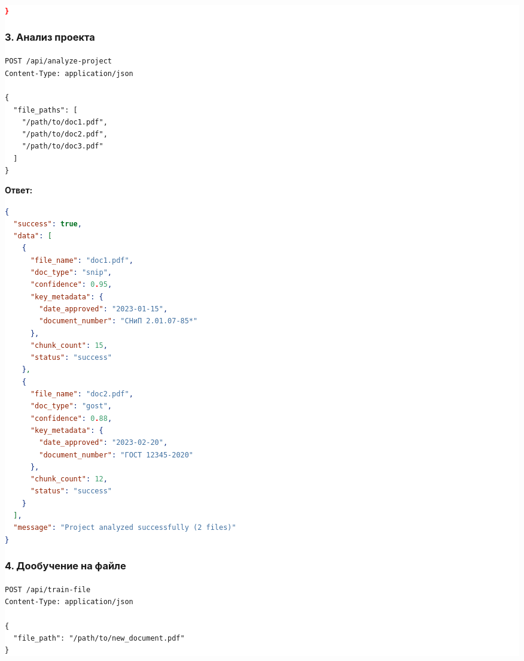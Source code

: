 ```json
}
```

### 3. Анализ проекта
```http
POST /api/analyze-project
Content-Type: application/json

{
  "file_paths": [
    "/path/to/doc1.pdf",
    "/path/to/doc2.pdf",
    "/path/to/doc3.pdf"
  ]
}
```

**Ответ:**
```json
{
  "success": true,
  "data": [
    {
      "file_name": "doc1.pdf",
      "doc_type": "snip",
      "confidence": 0.95,
      "key_metadata": {
        "date_approved": "2023-01-15",
        "document_number": "СНиП 2.01.07-85*"
      },
      "chunk_count": 15,
      "status": "success"
    },
    {
      "file_name": "doc2.pdf",
      "doc_type": "gost",
      "confidence": 0.88,
      "key_metadata": {
        "date_approved": "2023-02-20",
        "document_number": "ГОСТ 12345-2020"
      },
      "chunk_count": 12,
      "status": "success"
    }
  ],
  "message": "Project analyzed successfully (2 files)"
}
```

### 4. Дообучение на файле
```http
POST /api/train-file
Content-Type: application/json

{
  "file_path": "/path/to/new_document.pdf"
}
```
